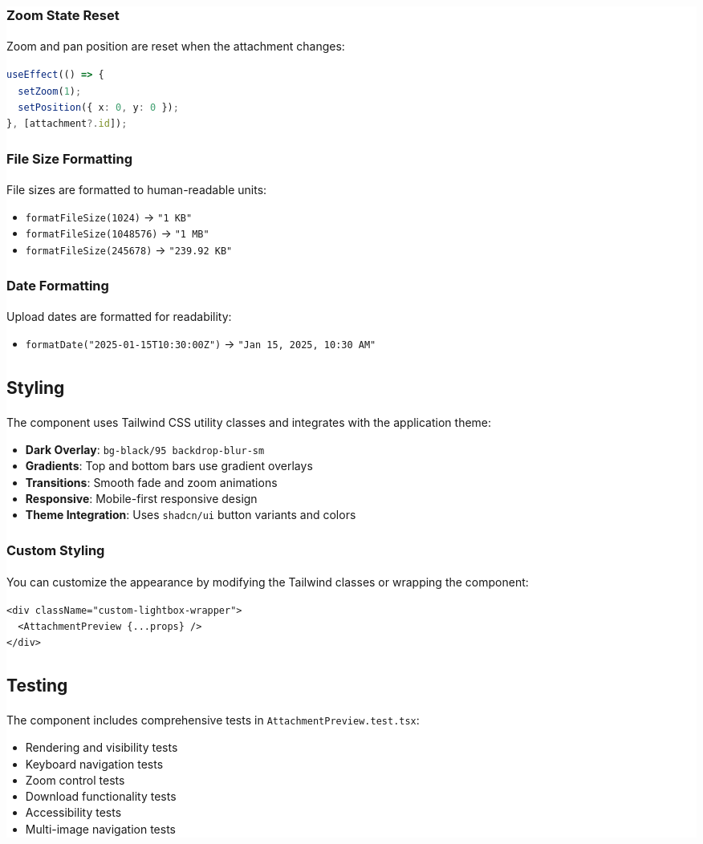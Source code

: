 ### Zoom State Reset

Zoom and pan position are reset when the attachment changes:

```typescript
useEffect(() => {
  setZoom(1);
  setPosition({ x: 0, y: 0 });
}, [attachment?.id]);
```

### File Size Formatting

File sizes are formatted to human-readable units:

- `formatFileSize(1024)` → `"1 KB"`
- `formatFileSize(1048576)` → `"1 MB"`
- `formatFileSize(245678)` → `"239.92 KB"`

### Date Formatting

Upload dates are formatted for readability:

- `formatDate("2025-01-15T10:30:00Z")` → `"Jan 15, 2025, 10:30 AM"`

## Styling

The component uses Tailwind CSS utility classes and integrates with the application theme:

- **Dark Overlay**: `bg-black/95 backdrop-blur-sm`
- **Gradients**: Top and bottom bars use gradient overlays
- **Transitions**: Smooth fade and zoom animations
- **Responsive**: Mobile-first responsive design
- **Theme Integration**: Uses `shadcn/ui` button variants and colors

### Custom Styling

You can customize the appearance by modifying the Tailwind classes or wrapping the component:

```tsx
<div className="custom-lightbox-wrapper">
  <AttachmentPreview {...props} />
</div>
```

## Testing

The component includes comprehensive tests in `AttachmentPreview.test.tsx`:

- Rendering and visibility tests
- Keyboard navigation tests
- Zoom control tests
- Download functionality tests
- Accessibility tests
- Multi-image navigation tests
